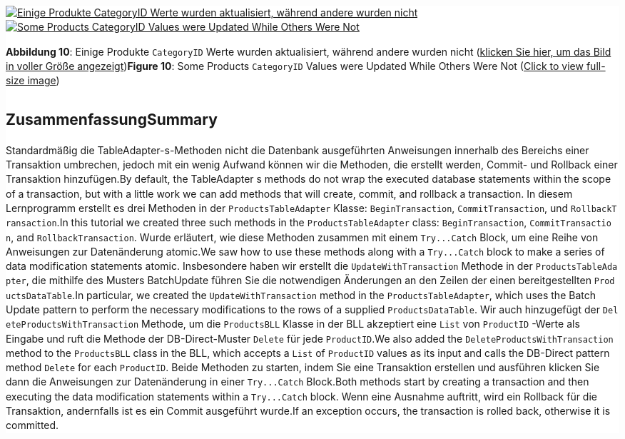 
<span data-ttu-id="01b03-295">[![Einige Produkte CategoryID Werte wurden aktualisiert, während andere wurden nicht](wrapping-database-modifications-within-a-transaction-vb/_static/image10.gif)](wrapping-database-modifications-within-a-transaction-vb/_static/image13.png)</span><span class="sxs-lookup"><span data-stu-id="01b03-295">[![Some Products CategoryID Values were Updated While Others Were Not](wrapping-database-modifications-within-a-transaction-vb/_static/image10.gif)](wrapping-database-modifications-within-a-transaction-vb/_static/image13.png)</span></span>

<span data-ttu-id="01b03-296">**Abbildung 10**: Einige Produkte `CategoryID` Werte wurden aktualisiert, während andere wurden nicht ([klicken Sie hier, um das Bild in voller Größe angezeigt](wrapping-database-modifications-within-a-transaction-vb/_static/image14.png))</span><span class="sxs-lookup"><span data-stu-id="01b03-296">**Figure 10**: Some Products `CategoryID` Values were Updated While Others Were Not ([Click to view full-size image](wrapping-database-modifications-within-a-transaction-vb/_static/image14.png))</span></span>


## <a name="summary"></a><span data-ttu-id="01b03-297">Zusammenfassung</span><span class="sxs-lookup"><span data-stu-id="01b03-297">Summary</span></span>

<span data-ttu-id="01b03-298">Standardmäßig die TableAdapter-s-Methoden nicht die Datenbank ausgeführten Anweisungen innerhalb des Bereichs einer Transaktion umbrechen, jedoch mit ein wenig Aufwand können wir die Methoden, die erstellt werden, Commit- und Rollback einer Transaktion hinzufügen.</span><span class="sxs-lookup"><span data-stu-id="01b03-298">By default, the TableAdapter s methods do not wrap the executed database statements within the scope of a transaction, but with a little work we can add methods that will create, commit, and rollback a transaction.</span></span> <span data-ttu-id="01b03-299">In diesem Lernprogramm erstellt es drei Methoden in der `ProductsTableAdapter` Klasse: `BeginTransaction`, `CommitTransaction`, und `RollbackTransaction`.</span><span class="sxs-lookup"><span data-stu-id="01b03-299">In this tutorial we created three such methods in the `ProductsTableAdapter` class: `BeginTransaction`, `CommitTransaction`, and `RollbackTransaction`.</span></span> <span data-ttu-id="01b03-300">Wurde erläutert, wie diese Methoden zusammen mit einem `Try...Catch` Block, um eine Reihe von Anweisungen zur Datenänderung atomic.</span><span class="sxs-lookup"><span data-stu-id="01b03-300">We saw how to use these methods along with a `Try...Catch` block to make a series of data modification statements atomic.</span></span> <span data-ttu-id="01b03-301">Insbesondere haben wir erstellt die `UpdateWithTransaction` Methode in der `ProductsTableAdapter`, die mithilfe des Musters BatchUpdate führen Sie die notwendigen Änderungen an den Zeilen der einen bereitgestellten `ProductsDataTable`.</span><span class="sxs-lookup"><span data-stu-id="01b03-301">In particular, we created the `UpdateWithTransaction` method in the `ProductsTableAdapter`, which uses the Batch Update pattern to perform the necessary modifications to the rows of a supplied `ProductsDataTable`.</span></span> <span data-ttu-id="01b03-302">Wir auch hinzugefügt der `DeleteProductsWithTransaction` Methode, um die `ProductsBLL` Klasse in der BLL akzeptiert eine `List` von `ProductID` -Werte als Eingabe und ruft die Methode der DB-Direct-Muster `Delete` für jede `ProductID`.</span><span class="sxs-lookup"><span data-stu-id="01b03-302">We also added the `DeleteProductsWithTransaction` method to the `ProductsBLL` class in the BLL, which accepts a `List` of `ProductID` values as its input and calls the DB-Direct pattern method `Delete` for each `ProductID`.</span></span> <span data-ttu-id="01b03-303">Beide Methoden zu starten, indem Sie eine Transaktion erstellen und ausführen klicken Sie dann die Anweisungen zur Datenänderung in einer `Try...Catch` Block.</span><span class="sxs-lookup"><span data-stu-id="01b03-303">Both methods start by creating a transaction and then executing the data modification statements within a `Try...Catch` block.</span></span> <span data-ttu-id="01b03-304">Wenn eine Ausnahme auftritt, wird ein Rollback für die Transaktion, andernfalls ist es ein Commit ausgeführt wurde.</span><span class="sxs-lookup"><span data-stu-id="01b03-304">If an exception occurs, the transaction is rolled back, otherwise it is committed.</span></span>
